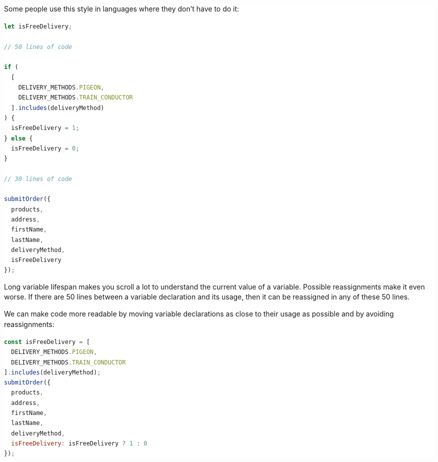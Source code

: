Some people use this style in languages where they don’t have to do it:



```js
let isFreeDelivery;

// 50 lines of code

if (
  [
    DELIVERY_METHODS.PIGEON,
    DELIVERY_METHODS.TRAIN_CONDUCTOR
  ].includes(deliveryMethod)
) {
  isFreeDelivery = 1;
} else {
  isFreeDelivery = 0;
}

// 30 lines of code

submitOrder({
  products,
  address,
  firstName,
  lastName,
  deliveryMethod,
  isFreeDelivery
});
```

Long variable lifespan makes you scroll a lot to understand the current value of a variable. Possible reassignments make it even worse. If there are 50 lines between a variable declaration and its usage, then it can be reassigned in any of these 50 lines.

We can make code more readable by moving variable declarations as close to their usage as possible and by avoiding reassignments:



```js
const isFreeDelivery = [
  DELIVERY_METHODS.PIGEON,
  DELIVERY_METHODS.TRAIN_CONDUCTOR
].includes(deliveryMethod);
submitOrder({
  products,
  address,
  firstName,
  lastName,
  deliveryMethod,
  isFreeDelivery: isFreeDelivery ? 1 : 0
});
```
